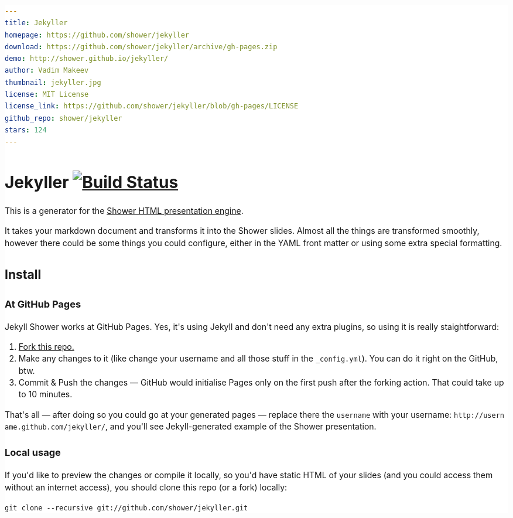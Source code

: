 ```yaml
---
title: Jekyller
homepage: https://github.com/shower/jekyller
download: https://github.com/shower/jekyller/archive/gh-pages.zip
demo: http://shower.github.io/jekyller/
author: Vadim Makeev
thumbnail: jekyller.jpg
license: MIT License
license_link: https://github.com/shower/jekyller/blob/gh-pages/LICENSE
github_repo: shower/jekyller
stars: 124
---
```


# Jekyller [![Build Status][build]][build-link]
[build]: https://travis-ci.org/shower/jekyller.png?branch=gh-pages
[build-link]: https://travis-ci.org/shower/jekyller

This is a generator for the
[Shower HTML presentation engine](https://github.com/shower/shower).

It takes your markdown document and transforms it into the Shower
slides. Almost all the things are transformed smoothly, however there
could be some things you could configure, either in the YAML front
matter or using some extra special formatting.

## Install

### At GitHub Pages

Jekyll Shower works at GitHub Pages. Yes, it's using Jekyll and don't
need any extra plugins, so using it is really staightforward:

1. [Fork this repo.](https://github.com/shower/jekyller/fork_select)
2. Make any changes to it (like change your username and all those
   stuff in the `_config.yml`). You can do it right on the GitHub, btw.
3. Commit & Push the changes — GitHub would initialise Pages only on
   the first push after the forking action. That could take up to 10
   minutes.

That's all — after doing so you could go at your generated pages —
replace there the `username` with your username:
`http://username.github.com/jekyller/`, and you'll see Jekyll-generated
example of the Shower presentation.

### Local usage

If you'd like to preview the changes or compile it locally, so you'd
have static HTML of your slides (and you could access them without an
internet access), you should clone this repo (or a fork) locally:

    git clone --recursive git://github.com/shower/jekyller.git
